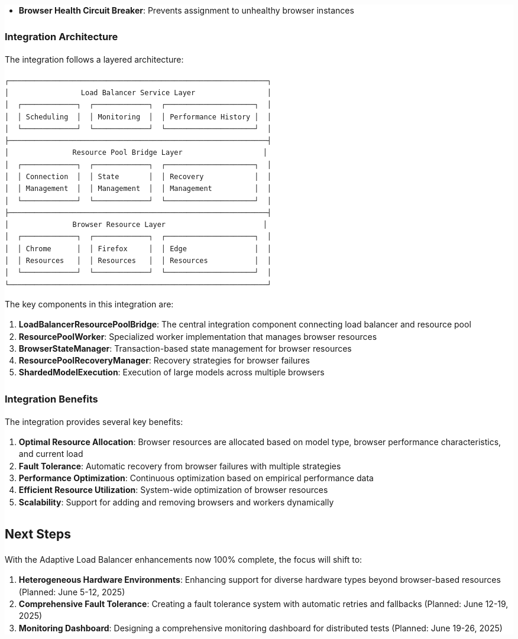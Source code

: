 - **Browser Health Circuit Breaker**: Prevents assignment to unhealthy browser instances

### Integration Architecture

The integration follows a layered architecture:

```
┌─────────────────────────────────────────────────────────────┐
│                 Load Balancer Service Layer                 │
│  ┌─────────────┐  ┌─────────────┐  ┌─────────────────────┐  │
│  │ Scheduling  │  │ Monitoring  │  │ Performance History │  │
│  └─────────────┘  └─────────────┘  └─────────────────────┘  │
├─────────────────────────────────────────────────────────────┤
│               Resource Pool Bridge Layer                   │
│  ┌─────────────┐  ┌─────────────┐  ┌─────────────────────┐  │
│  │ Connection  │  │ State       │  │ Recovery            │  │
│  │ Management  │  │ Management  │  │ Management          │  │
│  └─────────────┘  └─────────────┘  └─────────────────────┘  │
├─────────────────────────────────────────────────────────────┤
│               Browser Resource Layer                       │
│  ┌─────────────┐  ┌─────────────┐  ┌─────────────────────┐  │
│  │ Chrome      │  │ Firefox     │  │ Edge                │  │
│  │ Resources   │  │ Resources   │  │ Resources           │  │
│  └─────────────┘  └─────────────┘  └─────────────────────┘  │
└─────────────────────────────────────────────────────────────┘
```

The key components in this integration are:

1. **LoadBalancerResourcePoolBridge**: The central integration component connecting load balancer and resource pool
2. **ResourcePoolWorker**: Specialized worker implementation that manages browser resources
3. **BrowserStateManager**: Transaction-based state management for browser resources
4. **ResourcePoolRecoveryManager**: Recovery strategies for browser failures
5. **ShardedModelExecution**: Execution of large models across multiple browsers

### Integration Benefits

The integration provides several key benefits:

1. **Optimal Resource Allocation**: Browser resources are allocated based on model type, browser performance characteristics, and current load
2. **Fault Tolerance**: Automatic recovery from browser failures with multiple strategies
3. **Performance Optimization**: Continuous optimization based on empirical performance data
4. **Efficient Resource Utilization**: System-wide optimization of browser resources
5. **Scalability**: Support for adding and removing browsers and workers dynamically

## Next Steps

With the Adaptive Load Balancer enhancements now 100% complete, the focus will shift to:

1. **Heterogeneous Hardware Environments**: Enhancing support for diverse hardware types beyond browser-based resources (Planned: June 5-12, 2025)
2. **Comprehensive Fault Tolerance**: Creating a fault tolerance system with automatic retries and fallbacks (Planned: June 12-19, 2025)
3. **Monitoring Dashboard**: Designing a comprehensive monitoring dashboard for distributed tests (Planned: June 19-26, 2025)
